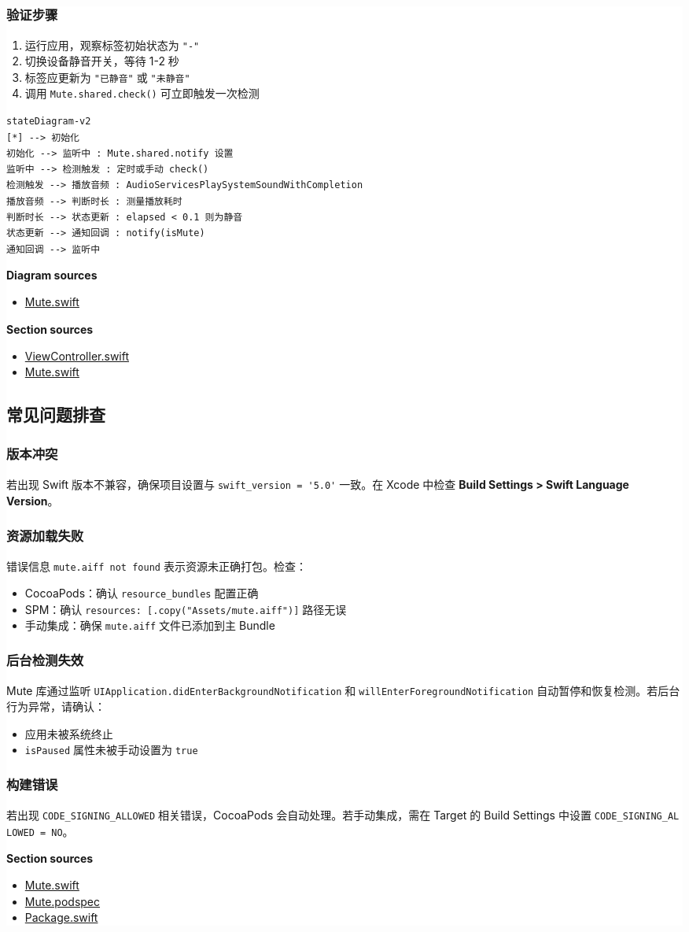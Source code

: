 ### 验证步骤
1. 运行应用，观察标签初始状态为 `"-"`
2. 切换设备静音开关，等待 1-2 秒
3. 标签应更新为 `"已静音"` 或 `"未静音"`
4. 调用 `Mute.shared.check()` 可立即触发一次检测

```mermaid
stateDiagram-v2
[*] --> 初始化
初始化 --> 监听中 : Mute.shared.notify 设置
监听中 --> 检测触发 : 定时或手动 check()
检测触发 --> 播放音频 : AudioServicesPlaySystemSoundWithCompletion
播放音频 --> 判断时长 : 测量播放耗时
判断时长 --> 状态更新 : elapsed < 0.1 则为静音
状态更新 --> 通知回调 : notify(isMute)
通知回调 --> 监听中
```

**Diagram sources**
- [Mute.swift](file://Mute/Classes/Mute.swift#L100-L200)

**Section sources**
- [ViewController.swift](file://Example/Mute/ViewController.swift#L1-L50)
- [Mute.swift](file://Mute/Classes/Mute.swift#L50-L100)

## 常见问题排查

### 版本冲突
若出现 Swift 版本不兼容，确保项目设置与 `swift_version = '5.0'` 一致。在 Xcode 中检查 **Build Settings > Swift Language Version**。

### 资源加载失败
错误信息 `mute.aiff not found` 表示资源未正确打包。检查：
- CocoaPods：确认 `resource_bundles` 配置正确
- SPM：确认 `resources: [.copy("Assets/mute.aiff")]` 路径无误
- 手动集成：确保 `mute.aiff` 文件已添加到主 Bundle

### 后台检测失效
Mute 库通过监听 `UIApplication.didEnterBackgroundNotification` 和 `willEnterForegroundNotification` 自动暂停和恢复检测。若后台行为异常，请确认：
- 应用未被系统终止
- `isPaused` 属性未被手动设置为 `true`

### 构建错误
若出现 `CODE_SIGNING_ALLOWED` 相关错误，CocoaPods 会自动处理。若手动集成，需在 Target 的 Build Settings 中设置 `CODE_SIGNING_ALLOWED = NO`。

**Section sources**
- [Mute.swift](file://Mute/Classes/Mute.swift#L90-L120)
- [Mute.podspec](file://Mute.podspec#L15-L20)
- [Package.swift](file://Package.swift#L8)